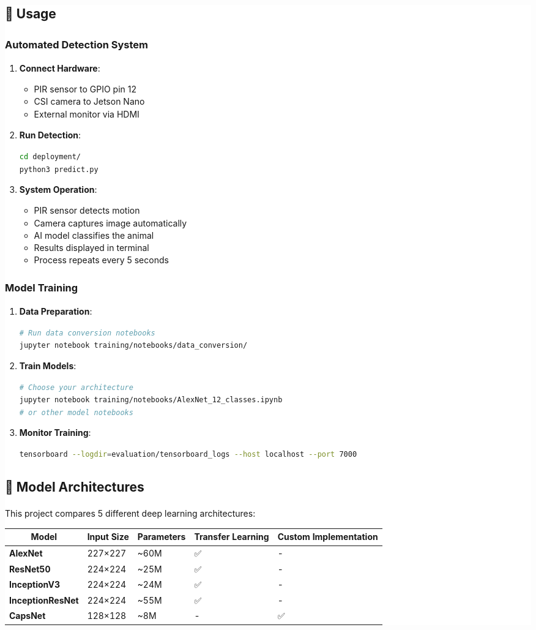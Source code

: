 ## 🎯 Usage

### Automated Detection System

1. **Connect Hardware**:
   - PIR sensor to GPIO pin 12
   - CSI camera to Jetson Nano
   - External monitor via HDMI

2. **Run Detection**:
   ```bash
   cd deployment/
   python3 predict.py
   ```

3. **System Operation**:
   - PIR sensor detects motion
   - Camera captures image automatically
   - AI model classifies the animal
   - Results displayed in terminal
   - Process repeats every 5 seconds

### Model Training

1. **Data Preparation**:
   ```bash
   # Run data conversion notebooks
   jupyter notebook training/notebooks/data_conversion/
   ```

2. **Train Models**:
   ```bash
   # Choose your architecture
   jupyter notebook training/notebooks/AlexNet_12_classes.ipynb
   # or other model notebooks
   ```

3. **Monitor Training**:
   ```bash
   tensorboard --logdir=evaluation/tensorboard_logs --host localhost --port 7000
   ```

## 🧠 Model Architectures

This project compares 5 different deep learning architectures:

| Model | Input Size | Parameters | Transfer Learning | Custom Implementation |
|-------|------------|------------|-------------------|---------------------|
| **AlexNet** | 227×227 | ~60M | ✅ | - |
| **ResNet50** | 224×224 | ~25M | ✅ | - |
| **InceptionV3** | 224×224 | ~24M | ✅ | - |
| **InceptionResNet** | 224×224 | ~55M | ✅ | - |
| **CapsNet** | 128×128 | ~8M | - | ✅ |
